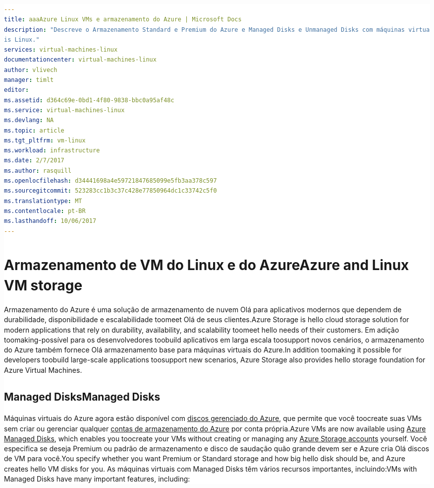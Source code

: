 ```yaml
---
title: aaaAzure Linux VMs e armazenamento do Azure | Microsoft Docs
description: "Descreve o Armazenamento Standard e Premium do Azure e Managed Disks e Unmanaged Disks com máquinas virtuais Linux."
services: virtual-machines-linux
documentationcenter: virtual-machines-linux
author: vlivech
manager: timlt
editor: 
ms.assetid: d364c69e-0bd1-4f80-9838-bbc0a95af48c
ms.service: virtual-machines-linux
ms.devlang: NA
ms.topic: article
ms.tgt_pltfrm: vm-linux
ms.workload: infrastructure
ms.date: 2/7/2017
ms.author: rasquill
ms.openlocfilehash: d34441698a4e59721847685099e5fb3aa378c597
ms.sourcegitcommit: 523283cc1b3c37c428e77850964dc1c33742c5f0
ms.translationtype: MT
ms.contentlocale: pt-BR
ms.lasthandoff: 10/06/2017
---
```

# <a name="azure-and-linux-vm-storage"></a><span data-ttu-id="54b15-103">Armazenamento de VM do Linux e do Azure</span><span class="sxs-lookup"><span data-stu-id="54b15-103">Azure and Linux VM storage</span></span>
<span data-ttu-id="54b15-104">Armazenamento do Azure é uma solução de armazenamento de nuvem Olá para aplicativos modernos que dependem de durabilidade, disponibilidade e escalabilidade toomeet Olá de seus clientes.</span><span class="sxs-lookup"><span data-stu-id="54b15-104">Azure Storage is hello cloud storage solution for modern applications that rely on durability, availability, and scalability toomeet hello needs of their customers.</span></span>  <span data-ttu-id="54b15-105">Em adição toomaking-possível para os desenvolvedores toobuild aplicativos em larga escala toosupport novos cenários, o armazenamento do Azure também fornece Olá armazenamento base para máquinas virtuais do Azure.</span><span class="sxs-lookup"><span data-stu-id="54b15-105">In addition toomaking it possible for developers toobuild large-scale applications toosupport new scenarios, Azure Storage also provides hello storage foundation for Azure Virtual Machines.</span></span>

## <a name="managed-disks"></a><span data-ttu-id="54b15-106">Managed Disks</span><span class="sxs-lookup"><span data-stu-id="54b15-106">Managed Disks</span></span>

<span data-ttu-id="54b15-107">Máquinas virtuais do Azure agora estão disponível com [discos gerenciado do Azure](../windows/managed-disks-overview.md?toc=%2fazure%2fvirtual-machines%2flinux%2ftoc.json), que permite que você toocreate suas VMs sem criar ou gerenciar qualquer [contas de armazenamento do Azure](../../storage/common/storage-introduction.md) por conta própria.</span><span class="sxs-lookup"><span data-stu-id="54b15-107">Azure VMs are now available using [Azure Managed Disks](../windows/managed-disks-overview.md?toc=%2fazure%2fvirtual-machines%2flinux%2ftoc.json), which enables you toocreate your VMs without creating or managing any [Azure Storage accounts](../../storage/common/storage-introduction.md) yourself.</span></span> <span data-ttu-id="54b15-108">Você especifica se deseja Premium ou padrão de armazenamento e disco de saudação quão grande devem ser e Azure cria Olá discos de VM para você.</span><span class="sxs-lookup"><span data-stu-id="54b15-108">You specify whether you want Premium or Standard storage and how big hello disk should be, and Azure creates hello VM disks for you.</span></span> <span data-ttu-id="54b15-109">As máquinas virtuais com Managed Disks têm vários recursos importantes, incluindo:</span><span class="sxs-lookup"><span data-stu-id="54b15-109">VMs with Managed Disks have many important features, including:</span></span>
